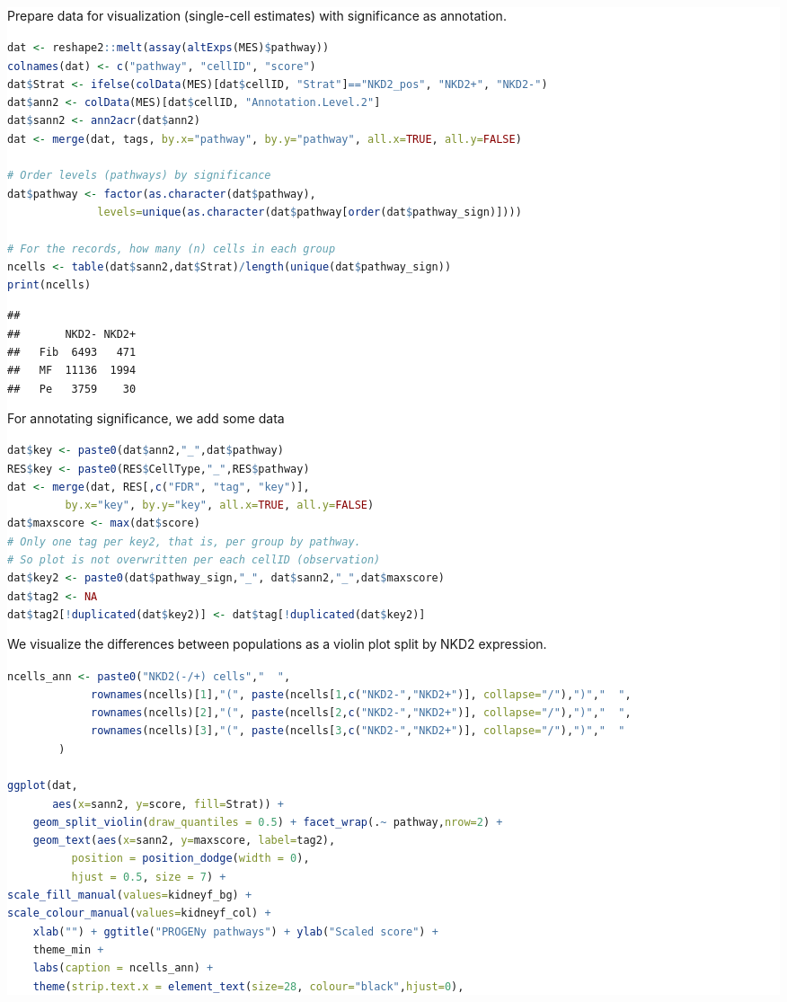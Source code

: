 Prepare data for visualization (single-cell estimates) with significance
as annotation.

``` r
dat <- reshape2::melt(assay(altExps(MES)$pathway))
colnames(dat) <- c("pathway", "cellID", "score")
dat$Strat <- ifelse(colData(MES)[dat$cellID, "Strat"]=="NKD2_pos", "NKD2+", "NKD2-")
dat$ann2 <- colData(MES)[dat$cellID, "Annotation.Level.2"]
dat$sann2 <- ann2acr(dat$ann2)
dat <- merge(dat, tags, by.x="pathway", by.y="pathway", all.x=TRUE, all.y=FALSE)

# Order levels (pathways) by significance
dat$pathway <- factor(as.character(dat$pathway),
              levels=unique(as.character(dat$pathway[order(dat$pathway_sign)])))

# For the records, how many (n) cells in each group
ncells <- table(dat$sann2,dat$Strat)/length(unique(dat$pathway_sign))
print(ncells)
```

    ##      
    ##       NKD2- NKD2+
    ##   Fib  6493   471
    ##   MF  11136  1994
    ##   Pe   3759    30

For annotating significance, we add some data

``` r
dat$key <- paste0(dat$ann2,"_",dat$pathway) 
RES$key <- paste0(RES$CellType,"_",RES$pathway) 
dat <- merge(dat, RES[,c("FDR", "tag", "key")], 
         by.x="key", by.y="key", all.x=TRUE, all.y=FALSE)
dat$maxscore <- max(dat$score)
# Only one tag per key2, that is, per group by pathway. 
# So plot is not overwritten per each cellID (observation)
dat$key2 <- paste0(dat$pathway_sign,"_", dat$sann2,"_",dat$maxscore)
dat$tag2 <- NA 
dat$tag2[!duplicated(dat$key2)] <- dat$tag[!duplicated(dat$key2)]
```

We visualize the differences between populations as a violin plot split
by NKD2 expression.

``` r
ncells_ann <- paste0("NKD2(-/+) cells","  ",
             rownames(ncells)[1],"(", paste(ncells[1,c("NKD2-","NKD2+")], collapse="/"),")","  ",
             rownames(ncells)[2],"(", paste(ncells[2,c("NKD2-","NKD2+")], collapse="/"),")","  ",
             rownames(ncells)[3],"(", paste(ncells[3,c("NKD2-","NKD2+")], collapse="/"),")","  "
        )

ggplot(dat,
       aes(x=sann2, y=score, fill=Strat)) +
    geom_split_violin(draw_quantiles = 0.5) + facet_wrap(.~ pathway,nrow=2) + 
    geom_text(aes(x=sann2, y=maxscore, label=tag2),
          position = position_dodge(width = 0),
          hjust = 0.5, size = 7) +
scale_fill_manual(values=kidneyf_bg) +
scale_colour_manual(values=kidneyf_col) +
    xlab("") + ggtitle("PROGENy pathways") + ylab("Scaled score") +
    theme_min + 
    labs(caption = ncells_ann) + 
    theme(strip.text.x = element_text(size=28, colour="black",hjust=0),
```